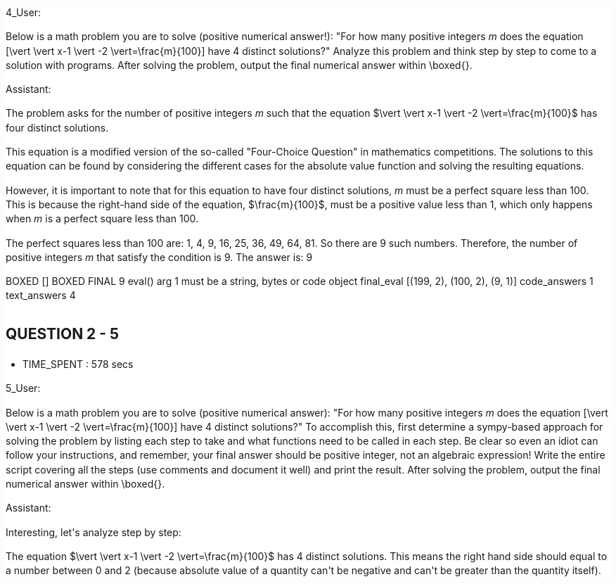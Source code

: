 4_User:


Below is a math problem you are to solve (positive numerical answer!):
"For how many positive integers $m$ does the equation \[\vert \vert x-1 \vert -2 \vert=\frac{m}{100}\] have $4$ distinct solutions?"
Analyze this problem and think step by step to come to a solution with programs. After solving the problem, output the final numerical answer within \boxed{}.

Assistant:

 The problem asks for the number of positive integers $m$ such that the equation $\vert \vert x-1 \vert -2 \vert=\frac{m}{100}$ has four distinct solutions. 

This equation is a modified version of the so-called "Four-Choice Question" in mathematics competitions. The solutions to this equation can be found by considering the different cases for the absolute value function and solving the resulting equations. 

However, it is important to note that for this equation to have four distinct solutions, $m$ must be a perfect square less than 100. This is because the right-hand side of the equation, $\frac{m}{100}$, must be a positive value less than 1, which only happens when $m$ is a perfect square less than 100.

The perfect squares less than 100 are: 1, 4, 9, 16, 25, 36, 49, 64, 81. So there are 9 such numbers. Therefore, the number of positive integers $m$ that satisfy the condition is 9. The answer is: $9$

BOXED []
BOXED FINAL 9
eval() arg 1 must be a string, bytes or code object final_eval
[(199, 2), (100, 2), (9, 1)]
code_answers 1 text_answers 4



## QUESTION 2 - 5 
- TIME_SPENT : 578 secs

5_User:

Below is a math problem you are to solve (positive numerical answer):
"For how many positive integers $m$ does the equation \[\vert \vert x-1 \vert -2 \vert=\frac{m}{100}\] have $4$ distinct solutions?"
To accomplish this, first determine a sympy-based approach for solving the problem by listing each step to take and what functions need to be called in each step. Be clear so even an idiot can follow your instructions, and remember, your final answer should be positive integer, not an algebraic expression!
Write the entire script covering all the steps (use comments and document it well) and print the result. After solving the problem, output the final numerical answer within \boxed{}.

Assistant: 

Interesting, let's analyze step by step:



The equation $\vert \vert x-1 \vert -2 \vert=\frac{m}{100}$ has $4$ distinct solutions. This means the right hand side should equal to a number between $0$ and $2$ (because absolute value of a quantity can't be negative and can't be greater than the quantity itself).
